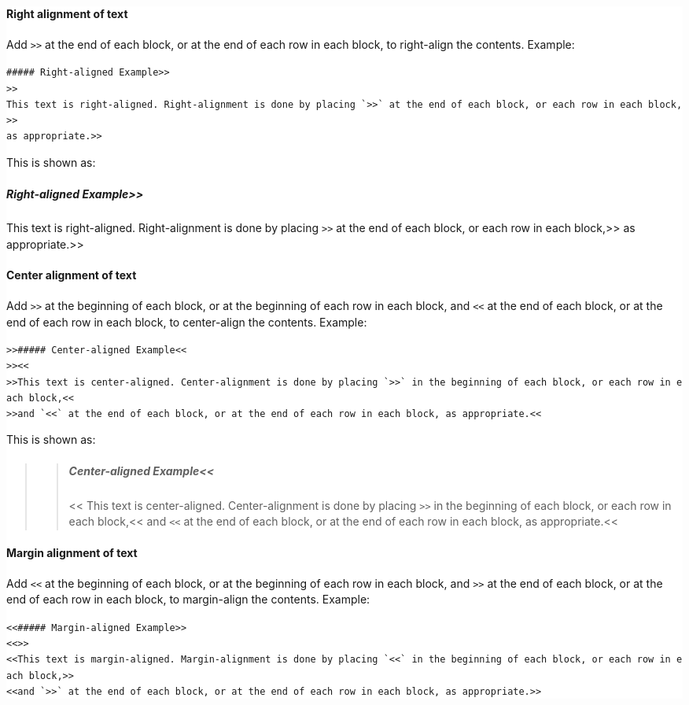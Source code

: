 #### Right alignment of text

Add `>>` at the end of each block, or at the end of each row in each block, to right-align the contents. Example:

```
##### Right-aligned Example>>
>>
This text is right-aligned. Right-alignment is done by placing `>>` at the end of each block, or each row in each block,>>
as appropriate.>>
```

This is shown as:

##### Right-aligned Example>>
>>
This text is right-aligned. Right-alignment is done by placing `>>` at the end of each block, or each row in each block,>>
as appropriate.>>

#### Center alignment of text

Add `>>` at the beginning of each block, or at the beginning of each row in each block, and `<<` at the end of each block,
or at the end of each row in each block, to center-align the contents. Example:

```
>>##### Center-aligned Example<<
>><<
>>This text is center-aligned. Center-alignment is done by placing `>>` in the beginning of each block, or each row in each block,<<
>>and `<<` at the end of each block, or at the end of each row in each block, as appropriate.<<
```

This is shown as:

>>##### Center-aligned Example<<
>><<
>>This text is center-aligned. Center-alignment is done by placing `>>` in the beginning of each block, or each row in each block,<<
>>and `<<` at the end of each block, or at the end of each row in each block, as appropriate.<<

#### Margin alignment of text

Add `<<` at the beginning of each block, or at the beginning of each row in each block, and `>>` at the end of each block,
or at the end of each row in each block, to margin-align the contents. Example:

```
<<##### Margin-aligned Example>>
<<>>
<<This text is margin-aligned. Margin-alignment is done by placing `<<` in the beginning of each block, or each row in each block,>>
<<and `>>` at the end of each block, or at the end of each row in each block, as appropriate.>>
```

